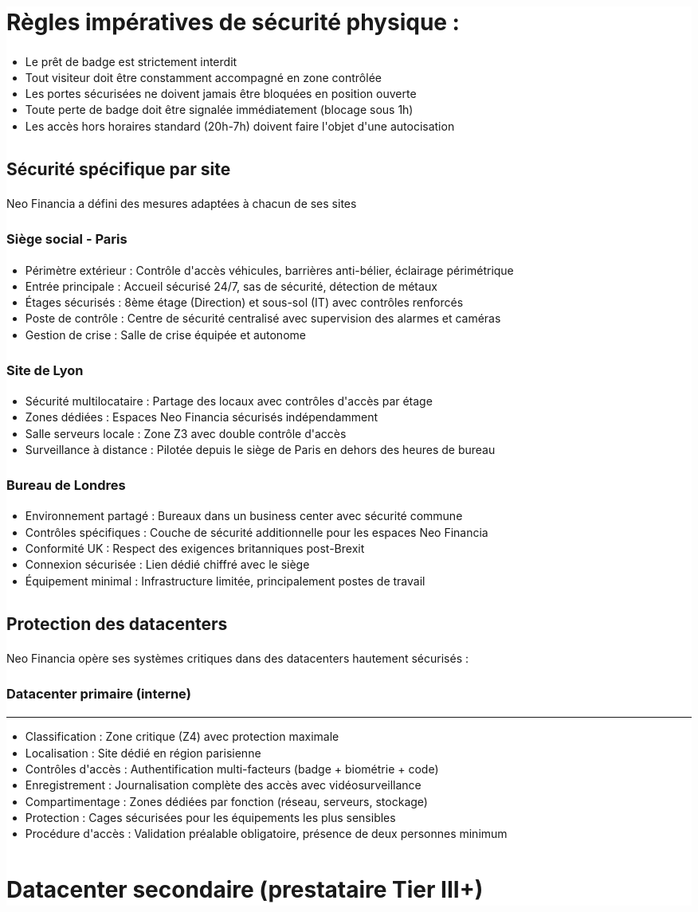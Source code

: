 # Règles impératives de sécurité physique :

- Le prêt de badge est strictement interdit
- Tout visiteur doit être constamment accompagné en zone contrôlée
- Les portes sécurisées ne doivent jamais être bloquées en position ouverte
- Toute perte de badge doit être signalée immédiatement (blocage sous 1h)
- Les accès hors horaires standard (20h-7h) doivent faire l'objet d'une autocisation

## Sécurité spécifique par site

Neo Financia a défini des mesures adaptées à chacun de ses sites

### Siège social - Paris

- Périmètre extérieur : Contrôle d'accès véhicules, barrières anti-bélier, éclairage périmétrique
- Entrée principale : Accueil sécurisé 24/7, sas de sécurité, détection de métaux
- Étages sécurisés : 8ème étage (Direction) et sous-sol (IT) avec contrôles renforcés
- Poste de contrôle : Centre de sécurité centralisé avec supervision des alarmes et caméras
- Gestion de crise : Salle de crise équipée et autonome

### Site de Lyon

- Sécurité multilocataire : Partage des locaux avec contrôles d'accès par étage
- Zones dédiées : Espaces Neo Financia sécurisés indépendamment
- Salle serveurs locale : Zone Z3 avec double contrôle d'accès
- Surveillance à distance : Pilotée depuis le siège de Paris en dehors des heures de bureau

### Bureau de Londres

- Environnement partagé : Bureaux dans un business center avec sécurité commune
- Contrôles spécifiques : Couche de sécurité additionnelle pour les espaces Neo Financia
- Conformité UK : Respect des exigences britanniques post-Brexit
- Connexion sécurisée : Lien dédié chiffré avec le siège
- Équipement minimal : Infrastructure limitée, principalement postes de travail

## Protection des datacenters

Neo Financia opère ses systèmes critiques dans des datacenters hautement sécurisés :

### Datacenter primaire (interne)
---
- Classification : Zone critique (Z4) avec protection maximale
- Localisation : Site dédié en région parisienne
- Contrôles d'accès : Authentification multi-facteurs (badge + biométrie + code)
- Enregistrement : Journalisation complète des accès avec vidéosurveillance
- Compartimentage : Zones dédiées par fonction (réseau, serveurs, stockage)
- Protection : Cages sécurisées pour les équipements les plus sensibles
- Procédure d'accès : Validation préalable obligatoire, présence de deux personnes minimum

# Datacenter secondaire (prestataire Tier III+)
